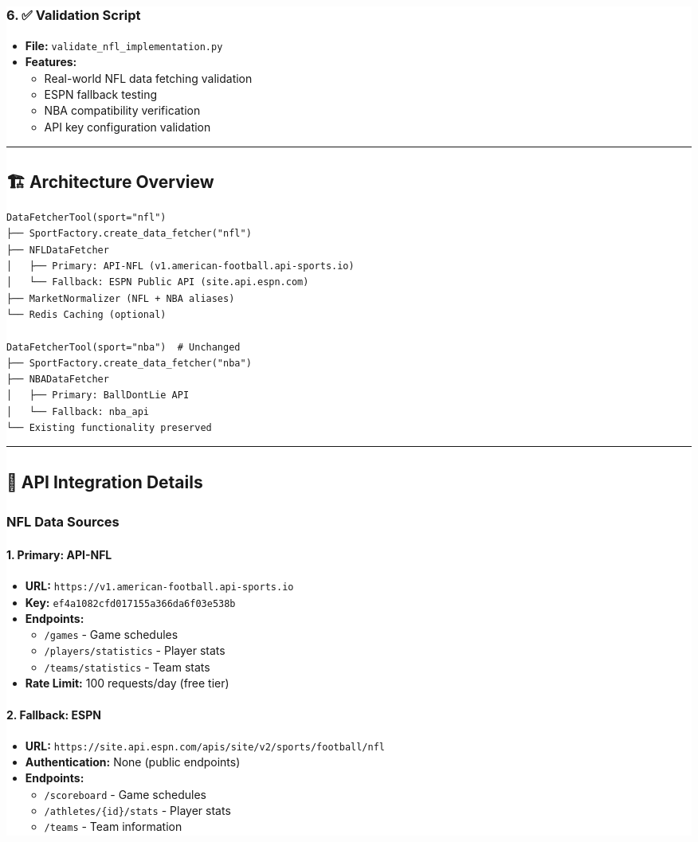 ### 6. ✅ Validation Script
- **File:** `validate_nfl_implementation.py`
- **Features:**
  - Real-world NFL data fetching validation
  - ESPN fallback testing
  - NBA compatibility verification
  - API key configuration validation

---

## 🏗️ Architecture Overview

```
DataFetcherTool(sport="nfl")
├── SportFactory.create_data_fetcher("nfl")
├── NFLDataFetcher
│   ├── Primary: API-NFL (v1.american-football.api-sports.io)
│   └── Fallback: ESPN Public API (site.api.espn.com)
├── MarketNormalizer (NFL + NBA aliases)
└── Redis Caching (optional)

DataFetcherTool(sport="nba")  # Unchanged
├── SportFactory.create_data_fetcher("nba")
├── NBADataFetcher
│   ├── Primary: BallDontLie API
│   └── Fallback: nba_api
└── Existing functionality preserved
```

---

## 🔌 API Integration Details

### NFL Data Sources

#### 1. **Primary: API-NFL**
- **URL:** `https://v1.american-football.api-sports.io`
- **Key:** `ef4a1082cfd017155a366da6f03e538b`
- **Endpoints:**
  - `/games` - Game schedules
  - `/players/statistics` - Player stats
  - `/teams/statistics` - Team stats
- **Rate Limit:** 100 requests/day (free tier)

#### 2. **Fallback: ESPN**
- **URL:** `https://site.api.espn.com/apis/site/v2/sports/football/nfl`
- **Authentication:** None (public endpoints)
- **Endpoints:**
  - `/scoreboard` - Game schedules
  - `/athletes/{id}/stats` - Player stats
  - `/teams` - Team information
